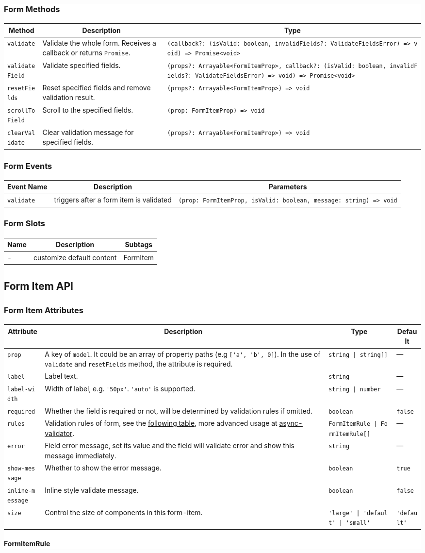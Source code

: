 ### Form Methods

| Method          | Description                                                        | Type                                                                                                                             |
| --------------- | ------------------------------------------------------------------ | -------------------------------------------------------------------------------------------------------------------------------- |
| `validate`      | Validate the whole form. Receives a callback or returns `Promise`. | `(callback?: (isValid: boolean, invalidFields?: ValidateFieldsError) => void) => Promise<void>`                                  |
| `validateField` | Validate specified fields.                                         | `(props?: Arrayable<FormItemProp>, callback?: (isValid: boolean, invalidFields?: ValidateFieldsError) => void) => Promise<void>` |
| `resetFields`   | Reset specified fields and remove validation result.               | `(props?: Arrayable<FormItemProp>) => void`                                                                                      |
| `scrollToField` | Scroll to the specified fields.                                    | `(prop: FormItemProp) => void`                                                                                                   |
| `clearValidate` | Clear validation message for specified fields.                     | `(props?: Arrayable<FormItemProp>) => void`                                                                                      |

### Form Events

| Event Name | Description                             | Parameters                                                        |
| ---------- | --------------------------------------- | ----------------------------------------------------------------- |
| `validate` | triggers after a form item is validated | `(prop: FormItemProp, isValid: boolean, message: string) => void` |

### Form Slots

| Name | Description               | Subtags  |
| ---- | ------------------------- | -------- |
| -    | customize default content | FormItem |

## Form Item API

### Form Item Attributes

| Attribute        | Description                                                                                                                                                   | Type                              | Default     |
| ---------------- | ------------------------------------------------------------------------------------------------------------------------------------------------------------- | --------------------------------- | ----------- |
| `prop`           | A key of `model`. It could be an array of property paths (e.g `['a', 'b', 0]`). In the use of `validate` and `resetFields` method, the attribute is required. | `string \| string[]`              | —           |
| `label`          | Label text.                                                                                                                                                   | `string`                          | —           |
| `label-width`    | Width of label, e.g. `'50px'`. `'auto'` is supported.                                                                                                         | `string \| number`                | —           |
| `required`       | Whether the field is required or not, will be determined by validation rules if omitted.                                                                      | `boolean`                         | `false`     |
| `rules`          | Validation rules of form, see the [following table](#formitemrule), more advanced usage at [async-validator](https://github.com/yiminghe/async-validator).    | `FormItemRule \| FormItemRule[]`  | —           |
| `error`          | Field error message, set its value and the field will validate error and show this message immediately.                                                       | `string`                          | —           |
| `show-message`   | Whether to show the error message.                                                                                                                            | `boolean`                         | `true`      |
| `inline-message` | Inline style validate message.                                                                                                                                | `boolean`                         | `false`     |
| `size`           | Control the size of components in this form-item.                                                                                                             | `'large' \| 'default' \| 'small'` | `'default'` |

#### FormItemRule
